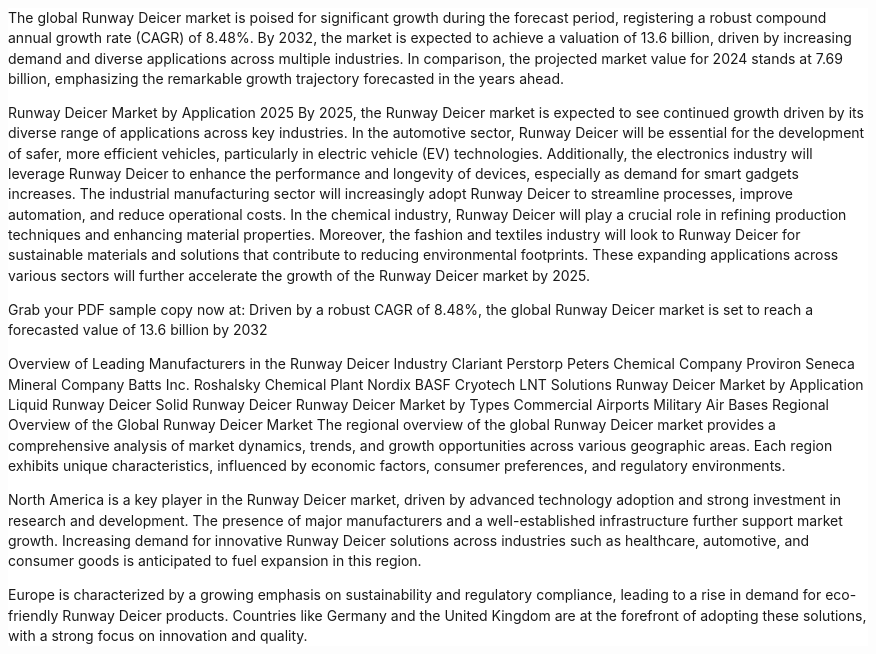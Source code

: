 The global Runway Deicer market is poised for significant growth during the forecast period, registering a robust compound annual growth rate (CAGR) of 8.48%. By 2032, the market is expected to achieve a valuation of 13.6 billion, driven by increasing demand and diverse applications across multiple industries. In comparison, the projected market value for 2024 stands at 7.69 billion, emphasizing the remarkable growth trajectory forecasted in the years ahead. 

Runway Deicer Market by Application 2025
By 2025, the Runway Deicer market is expected to see continued growth driven by its diverse range of applications across key industries. In the automotive sector, Runway Deicer will be essential for the development of safer, more efficient vehicles, particularly in electric vehicle (EV) technologies. Additionally, the electronics industry will leverage Runway Deicer to enhance the performance and longevity of devices, especially as demand for smart gadgets increases. The industrial manufacturing sector will increasingly adopt Runway Deicer to streamline processes, improve automation, and reduce operational costs. In the chemical industry, Runway Deicer will play a crucial role in refining production techniques and enhancing material properties. Moreover, the fashion and textiles industry will look to Runway Deicer for sustainable materials and solutions that contribute to reducing environmental footprints. These expanding applications across various sectors will further accelerate the growth of the Runway Deicer market by 2025.

Grab your PDF sample copy now at: Driven by a robust CAGR of 8.48%, the global Runway Deicer market is set to reach a forecasted value of 13.6 billion by 2032

Overview of Leading Manufacturers in the Runway Deicer Industry
Clariant
Perstorp
Peters Chemical Company
Proviron
Seneca Mineral Company
Batts Inc.
Roshalsky Chemical Plant Nordix
BASF
Cryotech
LNT Solutions
Runway Deicer Market by Application
Liquid Runway Deicer
Solid Runway Deicer
Runway Deicer Market by Types
Commercial Airports
Military Air Bases
Regional Overview of the Global Runway Deicer Market
The regional overview of the global Runway Deicer market provides a comprehensive analysis of market dynamics, trends, and growth opportunities across various geographic areas. Each region exhibits unique characteristics, influenced by economic factors, consumer preferences, and regulatory environments.

North America is a key player in the Runway Deicer market, driven by advanced technology adoption and strong investment in research and development. The presence of major manufacturers and a well-established infrastructure further support market growth. Increasing demand for innovative Runway Deicer solutions across industries such as healthcare, automotive, and consumer goods is anticipated to fuel expansion in this region.

Europe is characterized by a growing emphasis on sustainability and regulatory compliance, leading to a rise in demand for eco-friendly Runway Deicer products. Countries like Germany and the United Kingdom are at the forefront of adopting these solutions, with a strong focus on innovation and quality.
